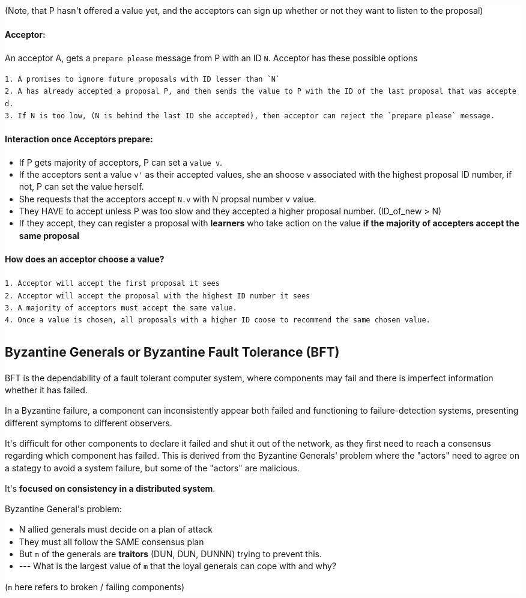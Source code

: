(Note, that P hasn't offered a value yet, and the acceptors can sign up whether or not they want to listen to the proposal)

#### Acceptor:

An acceptor A, gets a `prepare please` message from P with an ID `N`.
Acceptor has these possible options

    1. A promises to ignore future proposals with ID lesser than `N`
    2. A has already accepted a proposal P, and then sends the value to P with the ID of the last proposal that was accepted.
    3. If N is too low, (N is behind the last ID she accepted), then acceptor can reject the `prepare please` message.

#### Interaction once Acceptors prepare:

- If P gets majority of acceptors, P can set a `value v`.
- If the acceptors sent a value `v'` as their accepted values, she an shoose `v` associated with the highest proposal ID number, if not, P can set the value herself.
- She requests that the acceptors accept `N.v` with N propsal number v value.
- They HAVE to accept unless P was too slow and they accepted a higher proposal number. (ID_of_new > N)
- If they accept, they can register a proposal with **learners** who take action on the value **if the majority of accepters accept the same proposal**

#### How does an acceptor choose a value?

    1. Acceptor will accept the first proposal it sees
    2. Acceptor will accept the proposal with the highest ID number it sees
    3. A majority of acceptors must accept the same value.
    4. Once a value is chosen, all proposals with a higher ID coose to recommend the same chosen value.

## Byzantine Generals or Byzantine Fault Tolerance (BFT)

BFT is the dependability of a fault tolerant computer system, where components may fail and there is imperfect information whether it has failed.

In a Byzantine failure, a component can inconsistently appear both failed and functioning to failure-detection systems, presenting different symptoms to different observers.

It's difficult for other components to declare it failed and shut it out of the network, as they first need to reach a consensus regarding which component has failed. This is derived from the Byzantine Generals' problem where the "actors" need to agree on a stategy to avoid a system failure, but some of the "actors" are malicious.

It's **focused on consistency in a distributed system**.

Byzantine General's problem:

- N allied generals must decide on a plan of attack
- They must all follow the SAME consensus plan
- But `m` of the generals are **traitors** (DUN, DUN, DUNNN) trying to prevent this.
- --- What is the largest value of `m` that the loyal generals can cope with and why?

(`m` here refers to broken / failing components)
